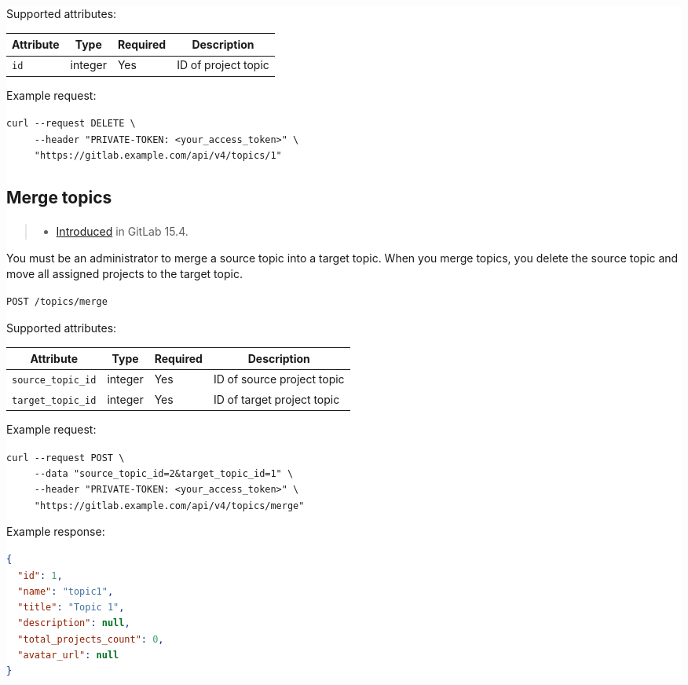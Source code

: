 Supported attributes:

| Attribute     | Type    | Required               | Description         |
| ------------- | ------- | ---------------------- | ------------------- |
| `id`          | integer | Yes | ID of project topic |

Example request:

```shell
curl --request DELETE \
     --header "PRIVATE-TOKEN: <your_access_token>" \
     "https://gitlab.example.com/api/v4/topics/1"
```

## Merge topics

> - [Introduced](https://gitlab.com/gitlab-org/gitlab/-/merge_requests/95501) in GitLab 15.4.

You must be an administrator to merge a source topic into a target topic.
When you merge topics, you delete the source topic and move all assigned projects to the target topic.

```plaintext
POST /topics/merge
```

Supported attributes:

| Attribute         | Type    | Required               | Description                |
| ----------------- | ------- | ---------------------- | -------------------------- |
| `source_topic_id` | integer | Yes | ID of source project topic |
| `target_topic_id` | integer | Yes | ID of target project topic |

Example request:

```shell
curl --request POST \
     --data "source_topic_id=2&target_topic_id=1" \
     --header "PRIVATE-TOKEN: <your_access_token>" \
     "https://gitlab.example.com/api/v4/topics/merge"
```

Example response:

```json
{
  "id": 1,
  "name": "topic1",
  "title": "Topic 1",
  "description": null,
  "total_projects_count": 0,
  "avatar_url": null
}
```
